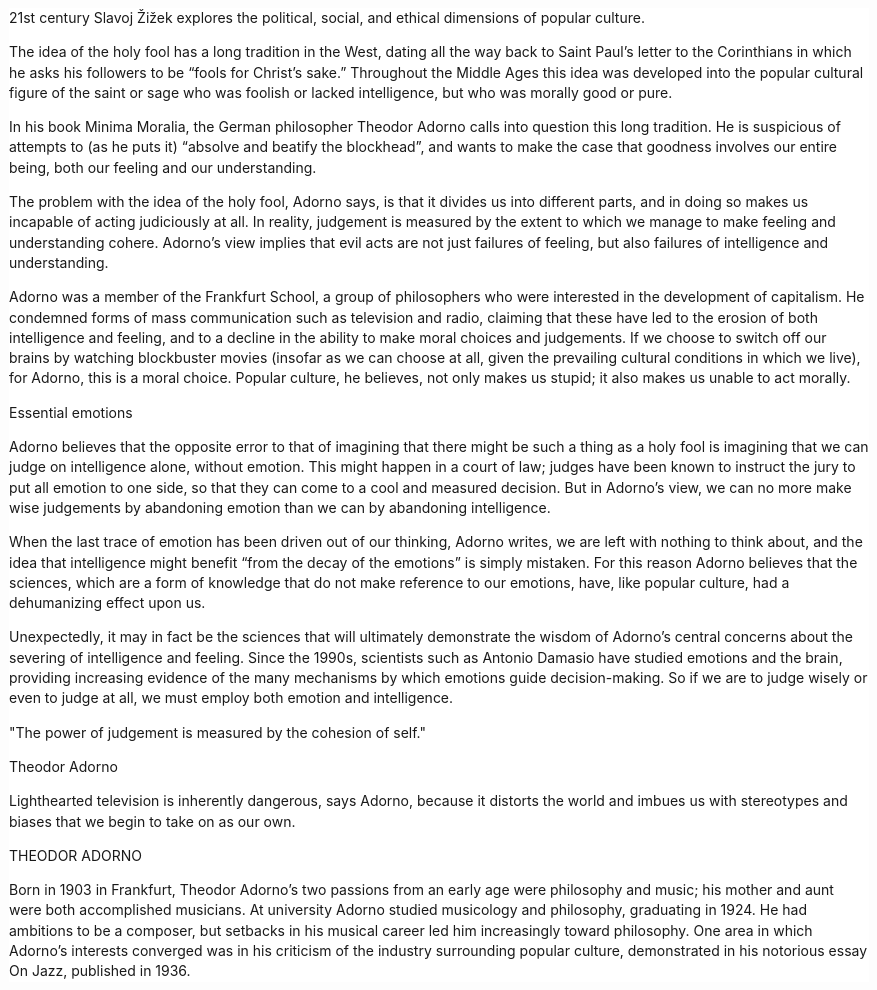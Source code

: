 21st century Slavoj Žižek explores the political, social, and ethical dimensions of popular culture.

The idea of the holy fool has a long tradition in the West, dating all the way back to Saint Paul’s letter to the Corinthians in which he asks his followers to be “fools for Christ’s sake.” Throughout the Middle Ages this idea was developed into the popular cultural figure of the saint or sage who was foolish or lacked intelligence, but who was morally good or pure.

In his book Minima Moralia, the German philosopher Theodor Adorno calls into question this long tradition. He is suspicious of attempts to (as he puts it) “absolve and beatify the blockhead”, and wants to make the case that goodness involves our entire being, both our feeling and our understanding.

The problem with the idea of the holy fool, Adorno says, is that it divides us into different parts, and in doing so makes us incapable of acting judiciously at all. In reality, judgement is measured by the extent to which we manage to make feeling and understanding cohere. Adorno’s view implies that evil acts are not just failures of feeling, but also failures of intelligence and understanding.

Adorno was a member of the Frankfurt School, a group of philosophers who were interested in the development of capitalism. He condemned forms of mass communication such as television and radio, claiming that these have led to the erosion of both intelligence and feeling, and to a decline in the ability to make moral choices and judgements. If we choose to switch off our brains by watching blockbuster movies (insofar as we can choose at all, given the prevailing cultural conditions in which we live), for Adorno, this is a moral choice. Popular culture, he believes, not only makes us stupid; it also makes us unable to act morally.

Essential emotions

Adorno believes that the opposite error to that of imagining that there might be such a thing as a holy fool is imagining that we can judge on intelligence alone, without emotion. This might happen in a court of law; judges have been known to instruct the jury to put all emotion to one side, so that they can come to a cool and measured decision. But in Adorno’s view, we can no more make wise judgements by abandoning emotion than we can by abandoning intelligence.

When the last trace of emotion has been driven out of our thinking, Adorno writes, we are left with nothing to think about, and the idea that intelligence might benefit “from the decay of the emotions” is simply mistaken. For this reason Adorno believes that the sciences, which are a form of knowledge that do not make reference to our emotions, have, like popular culture, had a dehumanizing effect upon us.

Unexpectedly, it may in fact be the sciences that will ultimately demonstrate the wisdom of Adorno’s central concerns about the severing of intelligence and feeling. Since the 1990s, scientists such as Antonio Damasio have studied emotions and the brain, providing increasing evidence of the many mechanisms by which emotions guide decision-making. So if we are to judge wisely or even to judge at all, we must employ both emotion and intelligence.

"The power of judgement is measured by the cohesion of self."

Theodor Adorno

Lighthearted television is inherently dangerous, says Adorno, because it distorts the world and imbues us with stereotypes and biases that we begin to take on as our own.

THEODOR ADORNO

Born in 1903 in Frankfurt, Theodor Adorno’s two passions from an early age were philosophy and music; his mother and aunt were both accomplished musicians. At university Adorno studied musicology and philosophy, graduating in 1924. He had ambitions to be a composer, but setbacks in his musical career led him increasingly toward philosophy. One area in which Adorno’s interests converged was in his criticism of the industry surrounding popular culture, demonstrated in his notorious essay On Jazz, published in 1936.
